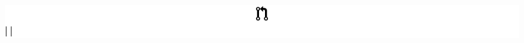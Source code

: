 [<div align='center'><center><img src='../assets/pr.svg' height='30' width='20'/></center></div>](https://github.com/keploy/typescript-sdk/pull/46) |           |